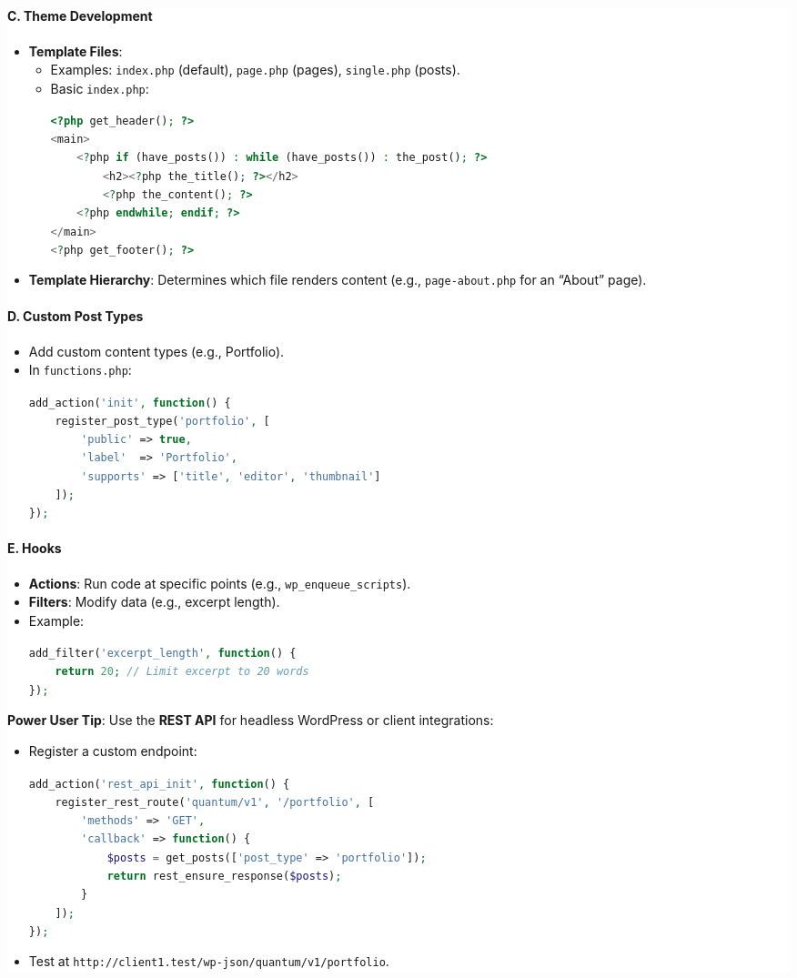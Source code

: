 #### **C. Theme Development**
- **Template Files**:
  - Examples: `index.php` (default), `page.php` (pages), `single.php` (posts).
  - Basic `index.php`:
    ```php
    <?php get_header(); ?>
    <main>
        <?php if (have_posts()) : while (have_posts()) : the_post(); ?>
            <h2><?php the_title(); ?></h2>
            <?php the_content(); ?>
        <?php endwhile; endif; ?>
    </main>
    <?php get_footer(); ?>
    ```
- **Template Hierarchy**: Determines which file renders content (e.g., `page-about.php` for an “About” page).

#### **D. Custom Post Types**
- Add custom content types (e.g., Portfolio).
- In `functions.php`:
  ```php
  add_action('init', function() {
      register_post_type('portfolio', [
          'public' => true,
          'label'  => 'Portfolio',
          'supports' => ['title', 'editor', 'thumbnail']
      ]);
  });
  ```

#### **E. Hooks**
- **Actions**: Run code at specific points (e.g., `wp_enqueue_scripts`).
- **Filters**: Modify data (e.g., excerpt length).
- Example:
  ```php
  add_filter('excerpt_length', function() {
      return 20; // Limit excerpt to 20 words
  });
  ```

**Power User Tip**: Use the **REST API** for headless WordPress or client integrations:
- Register a custom endpoint:
  ```php
  add_action('rest_api_init', function() {
      register_rest_route('quantum/v1', '/portfolio', [
          'methods' => 'GET',
          'callback' => function() {
              $posts = get_posts(['post_type' => 'portfolio']);
              return rest_ensure_response($posts);
          }
      ]);
  });
  ```
- Test at `http://client1.test/wp-json/quantum/v1/portfolio`.
